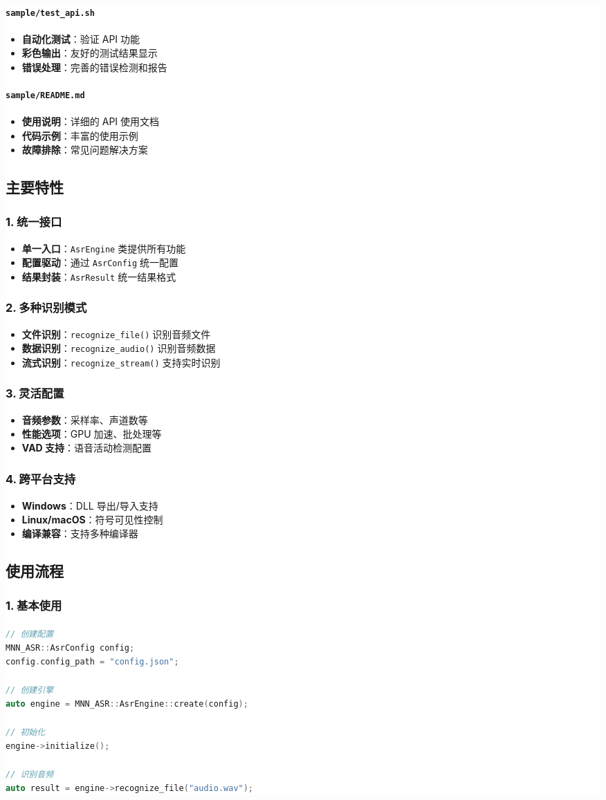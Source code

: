 #### `sample/test_api.sh`
- **自动化测试**：验证 API 功能
- **彩色输出**：友好的测试结果显示
- **错误处理**：完善的错误检测和报告

#### `sample/README.md`
- **使用说明**：详细的 API 使用文档
- **代码示例**：丰富的使用示例
- **故障排除**：常见问题解决方案

## 主要特性

### 1. 统一接口
- **单一入口**：`AsrEngine` 类提供所有功能
- **配置驱动**：通过 `AsrConfig` 统一配置
- **结果封装**：`AsrResult` 统一结果格式

### 2. 多种识别模式
- **文件识别**：`recognize_file()` 识别音频文件
- **数据识别**：`recognize_audio()` 识别音频数据
- **流式识别**：`recognize_stream()` 支持实时识别

### 3. 灵活配置
- **音频参数**：采样率、声道数等
- **性能选项**：GPU 加速、批处理等
- **VAD 支持**：语音活动检测配置

### 4. 跨平台支持
- **Windows**：DLL 导出/导入支持
- **Linux/macOS**：符号可见性控制
- **编译兼容**：支持多种编译器

## 使用流程

### 1. 基本使用
```cpp
// 创建配置
MNN_ASR::AsrConfig config;
config.config_path = "config.json";

// 创建引擎
auto engine = MNN_ASR::AsrEngine::create(config);

// 初始化
engine->initialize();

// 识别音频
auto result = engine->recognize_file("audio.wav");
```
